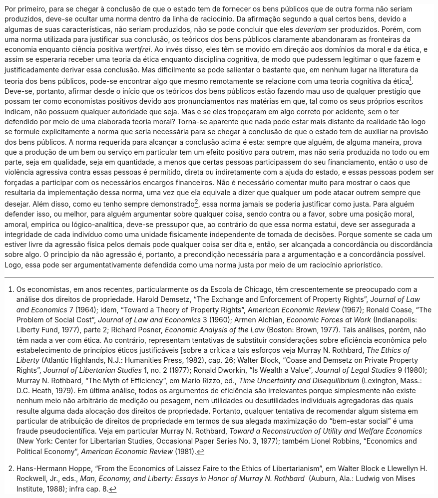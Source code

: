 Por primeiro, para se chegar à conclusão de que o estado tem de fornecer os bens públicos que de outra forma não seriam produzidos, deve-se ocultar uma norma dentro da linha de raciocínio. Da afirmação segundo a qual certos bens, devido a algumas de suas características, não seriam produzidos, não se pode concluir que eles _deveriam_ ser produzidos. Porém, com uma norma utilizada para justificar sua conclusão, os teóricos dos bens públicos claramente abandonaram as fronteiras da economia enquanto ciência positiva _wertfrei_. Ao invés disso, eles têm se movido em direção aos domínios da moral e da ética, e assim se esperaria receber uma teoria da ética enquanto disciplina cognitiva, de modo que pudessem legitimar o que fazem e justificadamente derivar essa conclusão. Mas dificilmente se pode salientar o bastante que, em nenhum lugar na literatura da teoria dos bens públicos, pode-se encontrar algo que mesmo remotamente se relacione com uma teoria cognitiva da ética[^14]. Deve-se, portanto, afirmar desde o início que os teóricos dos bens públicos estão fazendo mau uso de qualquer prestígio que possam ter como economistas positivos devido aos pronunciamentos nas matérias em que, tal como os seus próprios escritos indicam, não possuem qualquer autoridade que seja. Mas e se eles tropeçaram em algo correto por acidente, sem o ter defendido por meio de uma elaborada teoria moral? Torna-se aparente que nada pode estar mais distante da realidade tão logo se formule explicitamente a norma que seria necessária para se chegar à conclusão de que o estado tem de auxiliar na provisão dos bens públicos. A norma requerida para alcançar a conclusão acima é esta: sempre que alguém, de alguma maneira, prova que a produção de um bem ou serviço em particular tem um efeito positivo para outrem, mas não seria produzida no todo ou em parte, seja em qualidade, seja em quantidade, a menos que certas pessoas participassem do seu financiamento, então o uso de violência agressiva contra essas pessoas é permitido, direta ou indiretamente com a ajuda do estado, e essas pessoas podem ser forçadas a participar com os necessários encargos financeiros. Não é necessário comentar muito para mostrar o caos que resultaria da implementação dessa norma, uma vez que ela equivale a dizer que qualquer um pode atacar outrem sempre que desejar. Além disso, como eu tenho sempre demonstrado[^15], essa norma jamais se poderia justificar como justa. Para alguém defender isso, ou melhor, para alguém argumentar sobre qualquer coisa, sendo contra ou a favor, sobre uma posição moral, amoral, empírica ou lógico-analítica, deve-se pressupor que, ao contrário do que essa norma estatui, deve ser assegurada a integridade de cada indivíduo como uma unidade fisicamente independente de tomada de decisões. Porque somente se cada um estiver livre da agressão física pelos demais pode qualquer coisa ser dita e, então, ser alcançada a concordância ou discordância sobre algo. O princípio da não agressão é, portanto, a precondição necessária para a argumentação e a concordância possível. Logo, essa pode ser argumentativamente defendida como uma norma justa por meio de um raciocínio apriorístico.


[^1]: Gustave de Molinari, _The Production of Security_, trans. J. Huston McCulloch (New York: Center for Libertarian Studies, Occasional Paper Series No. 2, 1977), p. 3.
[^2]: Ibid., p. 4.
[^3]: Para várias abordagens dos teóricos dos bens públicos veja James M. Buchanan e Gordon Tullock, _The Calculus of Consent_ (Ann Arbor: University of Michigan Press, 1962); James M. Buchanan, _The Public Finances_ (Homewood, Ill.: Richard Irwin, 1970); idem, _The Limits of Liberty_ (Chicago: University of Chicago Press, 1975); Gordon Tullock, _Private Wants, Public Means_ (New York: Basic Books, 1970); Mancur Olson, _The Logic of Collective Action_ (Cambridge,  Mass.: Harvard University Press, 1965); William J. Baumol, _Welfare Economics and the Theory of the State_ (Cambridge: Harvard University Press, 1952).
[^4]: Sobre o que vem em seguida veja Murray N. Rothbard, _Man, Economy, and State_ (Los Angeles: Nash, 1970), pp. 883ff.; idem, “The Myth of Neutral Taxation”, _Cato Journal_ (1981); Walter Block, “Free Market Transportation: Denationalizing the Roads”, _Journal of Libertarian Studies_ 3, no. 2 (1979); idem, “Public Goods and Externalities: The Case of Roads”, _Journal of Libertarian Studies_ 7, no. 1 (1983).
[^5]: Veja por exemplos William J. Baumol e Alan S. Blinder, _Economics, Principles and Policy_ (New York: Harcourt, Brace, Jovanovich, 1979), cap. 31.
[^6]: Um outro critério frequentemente usado para os bens públicos é o do “consumo sem rivalidade”, ou não rival. Geralmente, ambos os critérios parecem coincidir: quando os _free riders_ (N. do T.: caronas, os que usufruem sem pagar) não podem ser excluídos, o consumo não rival é possível, e quando eles podem ser excluídos, o consumo se torna rival, ou assim parece. Todavia, tal como os teóricos dos bens públicos argumentam, essa coincidência não é perfeita. É concebível, dizem eles, que, embora a exclusão dos caronas seja possível, sua inclusão pode não estar conectada a qualquer custo adicional (isto é, o custo marginal da admissão dos caronas é zero) e que o consumo do bem em questão pelo carona admitido adicionalmente não levará necessariamente a uma subtração no consumo do bem disponível aos demais. Esse bem também seria público. Assim, posto que a exclusão seria praticada no livre mercado e que o bem não se tornaria disponível para um consumo não rival a todos  – ainda que isso não requeresse nenhum custo adicional – então, de acordo com a lógica estatista-socialista, isso configuraria uma falha de mercado, i.e., um nível subótimo de consumo. O estado teria, portanto, de avocar parar si a produção de tais bens. (Uma sala de cinema, por exemplo, poderia estar ocupada somente pela metade, de modo que a admissão gratuita de novos espectadores seria sem custos, já que o fato de eles assistirem não incorreria em uma diminuição do gozo pelos demais que pagaram; logo, o filme seria qualificado como um bem público. Entretanto, já que o dono do cinema se engajaria em praticar a exclusão, ao invés de permitir aos espectadores caronas o ingresso, as salas de cinema estariam sujeitas à nacionalização). Sobre as numerosas falácias envolvidas na definição de bens públicos em termos de consumo não rival, leia as notas de 12 a 17 abaixo.
[^7]: Sobre esse assunto veja Walter Block, “Public Goods and Externalities”.
[^8]: Veja, por exemplo, Buchanan, _The Public Finances_, p. 23; Paul Samuelson, _Economics_ (New York: McGraw Hill, 1976), p. 166.
[^9]: Veja Ronald Coase, “The Lighthouse in Economics”, _Journal of Law and Economics_ 17 (1974).
[^10]: Veja, por exemplo, a defesa irônica que Block faz a favor de as meias serem bens públicos em “Public Goods and Externalities”.
[^11]: Para evitar aqui qualquer equívoco, todo produtor individual e toda associação de produtores tomando decisões conjuntas podem, a qualquer tempo, decidir sobre a conveniência de produzir um bem baseados numa avaliação do seu caráter público ou privado. De fato, decisões sobre produzir ou não bens públicos de maneira privada são constantemente feitas dentro da estrutura de uma economia de mercado. O que é impossível é decidir ignorar ou não o resultado do funcionamento de uma economia livre baseado no conhecimento do grau de publicidade ou privacidade de um bem.
[^12]: De fato, portanto, a introdução da distinção entre bens públicos e privados é um retrocesso na era pré-subjetivista da Economia. Do ponto de vista da economia subjetivista, não há bens que objetivamente possam ser categorizados como públicos ou privados. Essa é essencialmente a razão pela qual o segundo critério proposto para os bens públicos – permitir o consumo não rival (ler nota 6 acima) – também desaba. Porque como poderia qualquer observador externo determinar se a admissão de um carona adicional sem pagamento não iria com certeza levar a uma subtração no consumo desse bem pelos demais? Claramente, não há nenhum meio pelo qual ele pudesse fazer isso. De fato, pode ser que o gozo de alguém por assistir a um filme ou dirigir numa rodovia seja consideravelmente reduzido se mais pessoas forem admitidas no cinema ou na estrada. De novo, para se descobrir se esse é ou não o caso, seria necessário perguntar a cada indivíduo – e poderia ser que nem todos concordassem (e então?). Além disso, uma vez que até mesmo um bem que permita um consumo não rival não é um bem gratuito, como consequência da admissão de caronas adicionais multidões eventualmente se formariam, e portanto cada um teria de ser novamente questionado sobre a “margem” apropriada. Em adição, meu consumo pode ou não ser afetado dependendo de quem está sendo admitido de graça, de modo que eu também teria de ser indagado sobre isso. Por fim, todos podem mudar de opinião sobre todas essas questões a qualquer tempo. É, então, do mesmo jeito impossível decidir se um dado bem é um candidato para a produção estatal (preferencialmente à privada) com base no critério do consumo não rival, assim como no da não exclusividade (veja também a nota 17 abaixo).
[^13]: Veja Paul Samuelson, “The Pure Theory of Public Expenditure”, _Review of Economics and Statistics_ (1954); idem, Economics, cap. 8; Milton Friedman, _Capitalism and Freedom_ (Chicago: University of Chicago Press, 1962), cap. 2; F. A. Hayek, _Law, Legislation and Liberty_ (Chicago: University of Chicago, 1979), vol. 3, cap. 14.
[^14]: Os economistas, em anos recentes, particularmente os da Escola de Chicago, têm crescentemente se preocupado com a análise dos direitos de propriedade. Harold Demsetz, “The Exchange and Enforcement of Property Rights”, _Journal of Law and Economics_ 7 (1964); idem, “Toward a Theory of Property Rights”, _American Economic Review_ (1967); Ronald Coase, “The Problem of Social Cost”, _Journal of Law and Economics_ 3 (1960); Armen Alchian, _Economic Forces at Work_ (Indianapolis: Liberty Fund, 1977), parte 2; Richard Posner, _Economic Analysis of the Law_ (Boston: Brown, 1977). Tais análises, porém, não têm nada a ver com ética. Ao contrário, representam tentativas de substituir considerações sobre eficiência econômica pelo estabelecimento de princípios éticos justificáveis [sobre a crítica a tais esforços veja Murray N. Rothbard, _The Ethics of Liberty_ (Atlantic Highlands, N.J.: Humanities Press, 1982), cap. 26; Walter Block, “Coase and Demsetz on Private Property Rights”, _Journal of Libertarian Studies_ 1, no. 2 (1977); Ronald Dworkin, “Is Wealth a Value”, _Journal of Legal Studies_ 9 (1980); Murray N. Rothbard, “The Myth of Efficiency”, em Mario Rizzo, ed., _Time Uncertainty and Disequilibrium_ (Lexington, Mass.: D.C. Heath, 1979). Em última análise, todos os argumentos de eficiência são irrelevantes porque simplesmente não existe nenhum meio não arbitrário de medição ou pesagem, nem utilidades ou desutilidades individuais agregadoras das quais resulte alguma dada alocação dos direitos de propriedade. Portanto, qualquer tentativa de recomendar algum sistema em particular de atribuição de direitos de propriedade em termos de sua alegada maximização do “bem-estar social” é uma fraude pseudocientífica. Veja em particular Murray N. Rothbard, _Toward a Reconstruction of Utility and Welfare Economics_ (New York: Center for Libertarian Studies, Occasional Paper Series No. 3, 1977); também Lionel Robbins, “Economics and Political Economy”, _American Economic Review_ (1981).
[^15]: Hans-Hermann Hoppe, “From the Economics of Laissez Faire to the Ethics of Libertarianism”, em Walter Block e Llewellyn H. Rockwell, Jr., eds., _Man, Economy, and Liberty: Essays in Honor of Murray N. Rothbard_  (Auburn, Ala.: Ludwig von Mises Institute, 1988); infra cap. 8.
[^16]: Sobre tal argumento veja Rothbard, “The Myth of Neutral Taxation”, p. 533\. Incidentalmente, a existência de um único anarquista também invalidaria todas as referências ao Ótimo de Pareto como um critério para legitimar economicamente a ação estatal.
[^17]: Essencialmente, o mesmo raciocínio que leva alguém a rejeitar a teoria socialista-estatista construída sobre o caráter alegadamente único dos bens públicos como definidos pelo critério da não exclusividade, também se aplica, alternativamente, quando tais bens são definidos por meio do critério do consumo não rival (veja notas 6 e 12 acima). Por primeiro, para se chegar à proposição normativa de que eles _deveriam_ ser dessa forma oferecidos a partir da proposição de fato de que os bens que permitissem consumo não rival _não iriam_ ser oferecidos no livre mercado para tantos consumidores quanto possível, essa teoria iria encarar exatamente o mesmo problema de requerer uma ética justificável. Além disso, o raciocínio utilitário é também gritantemente errado. Raciocinar, como o fazem os teóricos dos bens públicos, que a prática do livre mercado de excluir os caronas do gozo dos bens que permitiriam um consumo não rival a um custo marginal zero indica um nível subótimo de bem-estar social e que, portanto, requer a ação compensatória estatal é falho sob dois aspectos relacionados. Primeiro, o custo é uma categoria subjetiva e jamais poderá ser objetivamente medido por um observador externo. Portanto, dizer que os caronas adicionais poderiam ser admitidos a um custo zero é totalmente inadmissível. De fato, se os custos subjetivos de admitir mais consumidores gratuitamente fosse mesmo zero, o produtor ou proprietário privado do bem em questão certamente os admitiria. Se assim ele não faz, isso revela que os custos para ele _não_ são zero. O motivo pode ser a sua crença de que ao agir assim irá reduzir a satisfação disponível aos outros consumidores, o que tenderia a baixar o preço para o seu produto; ou pode ser simplesmente sua repulsa aos caronas não convidados, assim como, por exemplo, quando eu faço objeção à proposta de dispor a minha sala de estar sub-utilizada para vários hóspedes autoconvidados para um consumo não rival. Em qualquer caso, já que por qualquer razão não se pode assumir que o custo seja zero, é então falacioso falar de uma falha de mercado quando certos bens não são distribuídos gratuitamente. Por outro lado, perdas de bem-estar certamente seriam inevitáveis se aceitássemos a recomendação dos teóricos dos bens públicos de permitir que os bens que alegadamente pudessem proporcionar um consumo não rival fossem fornecidos gratuitamente pelo estado. Além da incomensurável tarefa de determinar o que se encaixa nesse critério, o estado, independente das compras voluntárias dos consumidores como ele é, teria primeiro de se confrontar com o igualmente insolúvel problema de determinar racionalmente _quanto_ do bem público oferecer. Claramente, posto que nem mesmo os bens públicos são bens gratuitos mas sujeitos a formarem multidões em sua busca em algum nível de uso, não existe nenhum ponto de parada para o estado, porque em qualquer nível de oferta haveria ainda mais usuários que teriam de ser excluídos e que, com uma oferta maior, poderiam se beneficiar sendo caronas. Contudo, mesmo que esse problema pudesse ser miraculosamente resolvido, em qualquer caso o custo (necessariamente inflacionado) da produção e da operação dos bens públicos distribuídos gratuitamente para consumo não rival teria de ser pago por meio de tributos. E então isso, i.e., o fato de que os consumidores seriam coagidos a aproveitar suas caronas, novamente prova além de qualquer dúvida que esses bens públicos também são de valor inferior, de acordo com o ponto de vista dos consumidores, em relação aos bens privados concorrentes que eles agora não conseguem adquirir.
[^18]: Os mais proeminentes defensores modernos da linguagem dupla orwelliana são Buchanan e Tullock (veja os seus trabalhos citados na nota 3 acima). Eles sustentam que o governo é fundado por um “contrato constitucional” por meio do qual todos “conceitualmente concordam” em submeter-se aos poderes coercitivos do governo com o entendimento de que todos os demais cidadãos são sujeitos a ele também. Portanto, o governo é apenas _aparentemente_ coercitivo, mas _na verdade_ é voluntário. Há muitas objeções evidentes a esse curioso argumento. Primeiro, não existe nenhuma evidência empírica para proposição de que qualquer constituição tenha sempre sido voluntariamente aceita por todos os envolvidos. Pior, a própria ideia de todas as pessoas coagindo-se mutuamente é simplesmente inconcebível, da mesma forma que é inconcebível negar a lei da contradição. Porque, se a coerção voluntariamente aceita é voluntária, então seria possível revogar a própria sujeição à constituição, e o estado não seria mais do que um clube reunido voluntariamente. Se, entretanto, ninguém tem o “direito de ignorar o estado” – e o fato de ninguém ter esse direito é, obviamente, a marca distintiva de um estado quando comparado a um clube –, então seria logicamente inadmissível defender que a aceitação de alguém ao poder coercitivo do estado é voluntária. Adicionalmente, mesmo que isso fosse possível, o contrato constitucional não poderia exigir a adesão de ninguém que não fosse um dos seus signatários originais.
[^19]: Rothbard, _Man, Economy, and State_, p. 887.
[^20]: Isso deve, antes de tudo, ser mantido em mente sempre que alguém tiver de examinar a validade dos argumentos estatistas-intervencionistas tais como o seguinte, por John Maynard Keynes (“The End of Laissez Faire”, em idem, _Collected Writings_, London, MacMillan, 1972, vol. IX, p.291):
[^21]: Alguns libertários minarquistas objetam que a existência de um mercado pressupõe o reconhecimento e a imposição de um corpo legal comum e, portanto, um governo como um juiz monopolístico e uma agência executiva. (Veja, por exemplo, John Hospers, _Libertarianism_ [Los Angeles: Nash, 1971]; Tibor Machan, _Human Rights and Human Liberties_ [Chicago: Nelson-Hall, 1975]). Agora, é certamente correto que o mercado pressupõe o reconhecimento e a imposição das normas que balizam a sua operação. Mas disso não se segue que essa tarefa deva ser confiada a uma agência monopolista. Na verdade, uma linguagem comum ou um sistema de sinais também é pressuposto pelo mercado, mas dificilmente alguém pensaria ser convincente concluir que por causa disso o governo deve tutelar a observância das regras de linguagem. Tal como o sistema de linguagem, portanto, as regras de comportamento do mercado emergem espontaneamente e podem ser impostas pela “mão invisível” do interesse próprio. Sem a observância das normas comuns da fala, as pessoas não poderiam tirar proveito das vantagens que a comunicação oferece, e sem a observância das normas comuns de conduta, as pessoas não poderiam aproveitar os benefícios da maior produtividade de uma economia de trocas baseada na divisão do trabalho. Adicionalmente, como indiquei acima, independentemente de qualquer governo, o princípio da não agressão na base da operação dos mercados pode ser defendido _a priori_ como justo. Além disso, como vou argumentar na conclusão deste capítulo, é precisamente um sistema competitivo de administração e execução da lei que gera a maior pressão possível para que sejam elaboradas e decretadas regras de conduta que incorporem o mais alto grau de _consenso_ concebível. E, com certeza, as próprias regras que fazem isso são aquelas que um raciocínio _a priori_ estabelece como o pressuposto lógico necessário da argumentação e da concordância argumentativa.
[^22]: A propósito, a mesma lógica que forçaria alguém a aceitar a ideia da produção de segurança pela iniciativa privada como a melhor solução, economicamente, ao problema da satisfação do consumidor também o força, tão logo posições ideológico-morais estejam envolvidas, a abandonar a teoria política do liberalismo clássico e subir o pequeno mas decisivo degrau (de onde se encontra) para a teoria do libertarianismo, ou anarquismo da propriedade privada. O liberalismo clássico, com Ludwig von Mises como o seu mais notável representante no século vinte, advoga um sistema social baseado no princípio da não agressão. E isso também é o que o libertarianismo advoga. Mas o liberalismo clássico quer, então, ter esse princípio resguardado por uma agência em regime de monopólio (o governo, o estado) – isto é, uma organização que não é exclusivamente dependente do apoio contratual e voluntário dos consumidores de seus respectivos serviços, mas, ao contrário, tem o direito de unilateralmente determinar sua própria renda, i.e., os tributos que serão impostos sobre os consumidores a fim de realizar o seu trabalho na área da produção de segurança. Agora, por mais plausível que isso possa soar, deveria estar claro que é inconsistente. Ou o princípio da não agressão é válido, o que implicaria ser o estado um monopolista privilegiado imoral, ou os negócios construídos com base na agressão – o uso da força e dos meios não contratuais de aquisição de recursos – são válidos, em cujo caso devemos abandonar a primeira teoria. É impossível sustentar essas duas proposições e não ser inconsistente, a menos, é claro, que alguém apresente um princípio mais fundamental que ambas (o princípio da não agressão e o direito do estado à violência agressiva) e a partir do qual estas, com suas respectivas limitações relacionadas aos domínios em que são válidas, possam ser logicamente derivadas. Entretanto, o liberalismo nunca apresentou qualquer princípio de tal natureza, nem jamais será capaz de fazê-lo, visto que, para se argumentar a favor de qualquer coisa, deve-se pressupor o direito a manter-se livre da agressão. Dado então o fato de que o princípio da não agressão não pode ser argumentativamente contestado enquanto moralmente válido sem implicitamente se reconhecer a sua validade, por força da lógica somos conduzidos a abandonar o liberalismo e a aceitar, em lugar dele, o seu filho mais radical: o libertarianismo, a filosofia do puro capitalismo, que demanda que a produção de segurança seja também levada a efeito pela iniciativa privada.
[^23]: Sobre o problema da produção competitiva de segurança veja Gustave de Molinari, _Production of Security_; Murray N. Rothbard, _Power and Market_ (Kansas City: Sheed Andrews and McMeel, 1977), cap. 1; idem, _For A New Liberty_ (New York: Macmillan, 1978), cap. 12; W. C. Woolridge, _Uncle Sam the Monopoly Man_ (New Rochelle, N.Y.: Arlington House, 1970), caps. 5-6; Morris e Linda Tannehill, _The Market for Liberty_ (New York: Laissez Faire Books, 1984), parte 2.
[^24]: Veja Manfred Murck, _Soziologie der Öffentlichen Sicherheit_ (Frankfurt: Campus, 1980).
[^25]: Dizer que o processo de alocação de recursos torna-se arbitrário na ausência do funcionamento efetivo do critério do lucro-prejuízo não significa que as decisões que têm, de alguma maneira, que ser tomadas não estão sujeitas a qualquer tipo de restrição e que por isso são pura fantasia. Elas não o são, e quaisquer decisões dessas sujeitam-se a certas restrições impostas ao tomador de decisões. Se, por exemplo, a alocação dos fatores de produção é decidida  democraticamente, então ela evidentemente deve apelar à maioridade. Porém, se uma decisão é limitada nesse sentido ou se é tomada de qualquer outra forma, é ainda arbitrária do ponto de vista dos compradores ou não compradores voluntários.
[^26]: Resume Molinari, _Production of Security_, pp 13-14,
[^27]: Veja a literatura citada na nota 22; também Bruno Leoni, _Freedom and the Law_, (Princeton, N.J.: D. Van Nostrand, 1961); Joseph Peden, “Property Rights in Celtic Irish Law”, _Journal of Libertarian Studies_ 1, no. 2 (1977).
[^28]: Veja Terry L. Anderson e Peter J. Hill, “The American Experiment in Anarcho-Capitalism: The Not So Wild, Wild West”, _Journal of Libertarian Studies_ 3, no. 1 (1980).
[^29]: Sobre o seguinte veja Hans Hermann-Hoppe, _Eigentum, Anarchie, und Staat_ (Opladen, Westdeutcher Verlag, 1986), cap. 5.
[^30]: Contraste isso com a política estatal de empreender batalhas sem dispor do apoio deliberado de todos, por possuir o direito de tributar as pessoas; e pergunte a si mesmo se o risco da guerra seria menor ou maior se tivéssemos o direito de parar de pagar impostos tão logo sentíssemos que o trato do estado para com as relações externas não fosse de nosso gosto.
[^31]: E pode-se notar aqui novamente que as normas que incorporam o maior grau possível de consenso são, obviamente, aquelas que são pressupostas pela argumentação e cuja aceitação torna possível o consenso sobre qualquer coisa, como indicado acima.
[^32]: Novamente, contraste isso com os juízes empregados pelo estado que, por serem pagos com impostos e, assim, serem independentes da satisfação dos consumidores, podem emitir decisões que são claramente não aceitáveis como justas por todos; e pergunte a si mesmo se o risco de não encontrar a verdade em um dado caso seria menor ou maior se fosse possível exercer uma pressão econômica sempre que se tivesse a impressão de que um juiz que possa algum dia julgar o caso de alguém não tivesse sido suficientemente cuidadoso em reunir e julgar os fatos de um caso, ou se foi um completo trapaceiro.
[^33]: Veja sobre isso em particular Rothbard, _For a New Liberty_, pp.233ff.
[^34]: Veja Bernard Bailyn, _The Ideological Origins of the American Revolution_ (Cambridge, Mass.: Harvard University Press, 1967); Jackson Turner Main, _The Anti-Federalists: Critics of the Constitution_ (Chapel Hill: University of North Carolina Press, 1961); Murray N. Rothbard, _Conceived in Liberty_ (New Rochelle, N.Y.: Arlington House, 1975 – 1979).
[^35]: Naturalmente, as companhias de seguros assumiriam um papel particularmente importante quanto à vigilância sobre o aparecimento de companhias fora da lei. Note o que diz Morris e Linda Tannehill (_The Market of Liberty_, pp 110-111):